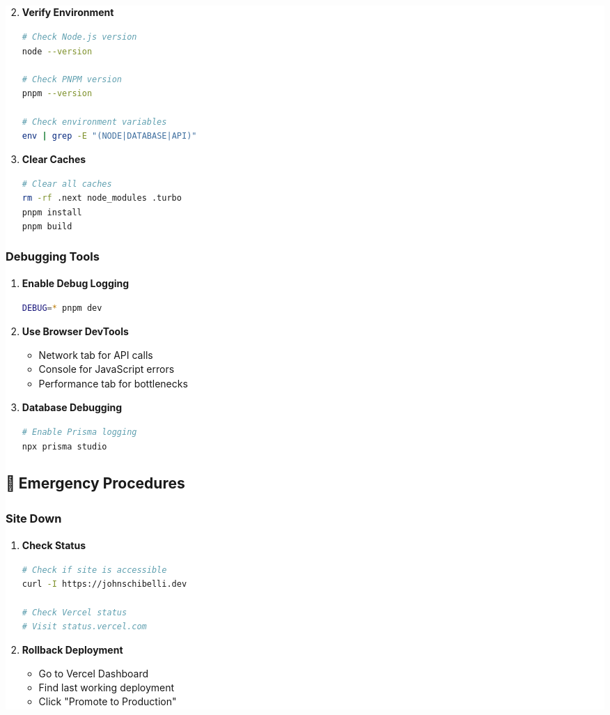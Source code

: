 2. **Verify Environment**
   ```bash
   # Check Node.js version
   node --version
   
   # Check PNPM version
   pnpm --version
   
   # Check environment variables
   env | grep -E "(NODE|DATABASE|API)"
   ```

3. **Clear Caches**
   ```bash
   # Clear all caches
   rm -rf .next node_modules .turbo
   pnpm install
   pnpm build
   ```

### **Debugging Tools**

1. **Enable Debug Logging**
   ```bash
   DEBUG=* pnpm dev
   ```

2. **Use Browser DevTools**
   - Network tab for API calls
   - Console for JavaScript errors
   - Performance tab for bottlenecks

3. **Database Debugging**
   ```bash
   # Enable Prisma logging
   npx prisma studio
   ```

## 🚨 **Emergency Procedures**

### **Site Down**

1. **Check Status**
   ```bash
   # Check if site is accessible
   curl -I https://johnschibelli.dev
   
   # Check Vercel status
   # Visit status.vercel.com
   ```

2. **Rollback Deployment**
   - Go to Vercel Dashboard
   - Find last working deployment
   - Click "Promote to Production"
